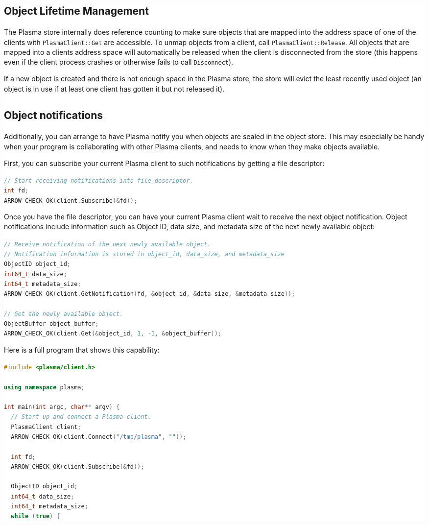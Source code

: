 
Object Lifetime Management
--------------------------

The Plasma store internally does reference counting to make sure objects that
are mapped into the address space of one of the clients with `PlasmaClient::Get`
are accessible. To unmap objects from a client, call `PlasmaClient::Release`.
All objects that are mapped into a clients address space will automatically
be released when the client is disconnected from the store (this happens even
if the client process crashes or otherwise fails to call `Disconnect`).

If a new object is created and there is not enough space in the Plasma store,
the store will evict the least recently used object (an object is in use if at
least one client has gotten it but not released it).

Object notifications
--------------------

Additionally, you can arrange to have Plasma notify you when objects are
sealed in the object store. This may especially be handy when your
program is collaborating with other Plasma clients, and needs to know
when they make objects available.

First, you can subscribe your current Plasma client to such notifications
by getting a file descriptor:

```cpp
// Start receiving notifications into file_descriptor.
int fd;
ARROW_CHECK_OK(client.Subscribe(&fd));
```

Once you have the file descriptor, you can have your current Plasma client
wait to receive the next object notification. Object notifications
include information such as Object ID, data size, and metadata size of
the next newly available object:

```cpp
// Receive notification of the next newly available object.
// Notification information is stored in object_id, data_size, and metadata_size
ObjectID object_id;
int64_t data_size;
int64_t metadata_size;
ARROW_CHECK_OK(client.GetNotification(fd, &object_id, &data_size, &metadata_size));

// Get the newly available object.
ObjectBuffer object_buffer;
ARROW_CHECK_OK(client.Get(&object_id, 1, -1, &object_buffer));
```

Here is a full program that shows this capability:

```cpp
#include <plasma/client.h>

using namespace plasma;

int main(int argc, char** argv) {
  // Start up and connect a Plasma client.
  PlasmaClient client;
  ARROW_CHECK_OK(client.Connect("/tmp/plasma", ""));

  int fd;
  ARROW_CHECK_OK(client.Subscribe(&fd));

  ObjectID object_id;
  int64_t data_size;
  int64_t metadata_size;
  while (true) {
```